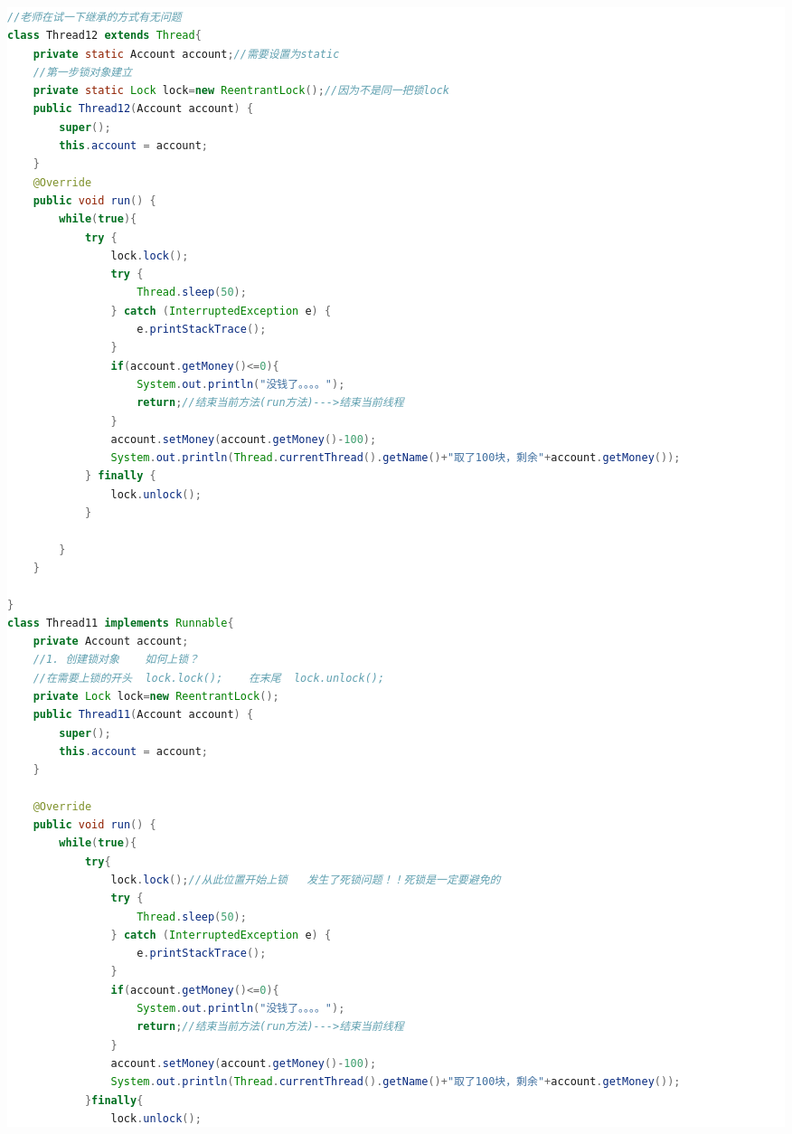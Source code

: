 ```java
//老师在试一下继承的方式有无问题
class Thread12 extends Thread{
	private static Account account;//需要设置为static
	//第一步锁对象建立
	private static Lock lock=new ReentrantLock();//因为不是同一把锁lock
	public Thread12(Account account) {
		super();
		this.account = account;
	}
	@Override
	public void run() {
		while(true){
			try {
				lock.lock();
				try {
					Thread.sleep(50);
				} catch (InterruptedException e) {
					e.printStackTrace();
				}
				if(account.getMoney()<=0){
					System.out.println("没钱了。。。。");
					return;//结束当前方法(run方法)--->结束当前线程
				}
				account.setMoney(account.getMoney()-100);
				System.out.println(Thread.currentThread().getName()+"取了100块，剩余"+account.getMoney());
			} finally {
				lock.unlock();
			}
			
		}
	}
	
}
class Thread11 implements Runnable{
	private Account account;
	//1. 创建锁对象    如何上锁？  
	//在需要上锁的开头  lock.lock();    在末尾  lock.unlock();
	private Lock lock=new ReentrantLock();
	public Thread11(Account account) {
		super();
		this.account = account;
	}

	@Override
	public void run() {
		while(true){
			try{
				lock.lock();//从此位置开始上锁   发生了死锁问题！！死锁是一定要避免的
				try {
					Thread.sleep(50);
				} catch (InterruptedException e) {
					e.printStackTrace();
				}
				if(account.getMoney()<=0){
					System.out.println("没钱了。。。。");
					return;//结束当前方法(run方法)--->结束当前线程
				}
				account.setMoney(account.getMoney()-100);
				System.out.println(Thread.currentThread().getName()+"取了100块，剩余"+account.getMoney());
			}finally{
				lock.unlock();
```